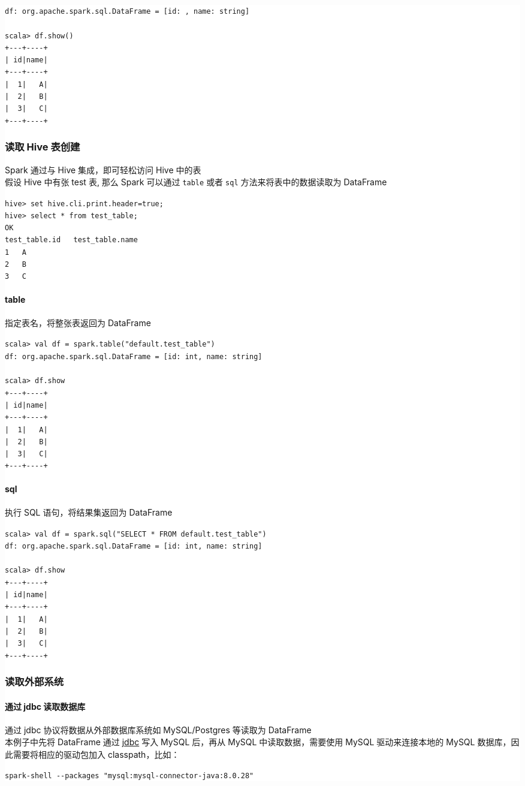 ```
df: org.apache.spark.sql.DataFrame = [id: , name: string]

scala> df.show()
+---+----+
| id|name|
+---+----+
|  1|   A|
|  2|   B|
|  3|   C|
+---+----+
```
### 读取 Hive 表创建
Spark 通过与 Hive 集成，即可轻松访问 Hive 中的表  
假设 Hive 中有张 test 表, 那么 Spark 可以通过 `table` 或者 `sql` 方法来将表中的数据读取为 DataFrame  
``` 
hive> set hive.cli.print.header=true;
hive> select * from test_table;
OK
test_table.id	test_table.name
1	A
2	B
3	C
```
#### table
指定表名，将整张表返回为 DataFrame 
```
scala> val df = spark.table("default.test_table")
df: org.apache.spark.sql.DataFrame = [id: int, name: string]

scala> df.show
+---+----+
| id|name|
+---+----+
|  1|   A|
|  2|   B|
|  3|   C|
+---+----+
```
#### sql 
执行 SQL 语句，将结果集返回为 DataFrame  
```
scala> val df = spark.sql("SELECT * FROM default.test_table")
df: org.apache.spark.sql.DataFrame = [id: int, name: string]

scala> df.show
+---+----+
| id|name|
+---+----+
|  1|   A|
|  2|   B|
|  3|   C|
+---+----+
```
### 读取外部系统
#### 通过 jdbc 读取数据库 
通过 jdbc 协议将数据从外部数据库系统如 MySQL/Postgres 等读取为 DataFrame  
本例子中先将 DataFrame 通过 [jdbc](#jdbc) 写入 MySQL 后，再从 MySQL 中读取数据，需要使用 MySQL 驱动来连接本地的 MySQL 数据库，因此需要将相应的驱动包加入 classpath，比如：
```shell
spark-shell --packages "mysql:mysql-connector-java:8.0.28" 
```
